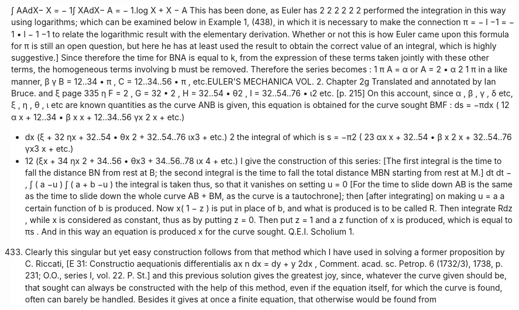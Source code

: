 ∫ AAdX− X = − 1∫ XAdX− A = − 1.log X + X − A This has been done, as Euler has
2
2
2
2
2
2
performed the integration in this way using logarithms; which can be examined below in
Example 1, (438), in which it is necessary to make the connection π = − l −1 = − 1 • l − 1
−1
to relate the logarithmic result with the elementary derivation. Whether or not this is how
Euler came upon this formula for π is still an open question, but here he has at least used
the result to obtain the correct value of an integral, which is highly suggestive.]
Since therefore the time for BNA is equal to k, from the expression of these terms taken
jointly with these other terms, the homogeneous terms involving b must be removed.
Therefore the series becomes :
1 π A = α or A = 2 • α
2
1 π
in a like manner,
β
γ
B = 12..34 • π , C = 12..34..56 • π , etc.EULER'S MECHANICA VOL. 2.
Chapter 2g
Translated and annotated by Ian Bruce.
and
ξ
page 335
η
F = 2 , G = 32 • 2 , H = 32..54 • θ2 , I = 32..54..76 • ι2 etc. [p. 215]
On this account, since α , β , γ , δ etc, ξ , η , θ , ι etc are known quantities as the curve ANB
is given, this equation is obtained for the curve sought BMF :
ds = −πdx ( 12 α x + 12..34 • β x x + 12..34..56 γx 2 x + etc.)
- dx
(ξ + 32 ηx + 32..54 • θx 2 + 32..54..76 ιx3 + etc.)
2
the integral of which is
s = −π2 ( 23 αx x + 32..54 • β x 2 x + 32..54..76 γx3 x + etc.)
- 12 (ξx + 34 ηx 2 + 34..56 • θx3 + 34..56..78 ιx 4 + etc.)
I give the construction of this series: [The first integral is the time to fall the distance BN
from rest at B; the second integral is the time to fall the total distance MBN starting from
rest at M.]
dt
dt
−
,
∫ ( a −u ) ∫ ( a + b −u )
the integral is taken thus, so that it vanishes on setting u = 0 [For the time to slide down
AB is the same as the time to slide down the whole curve AB + BM, as the curve is a
tautochrone]; then [after integrating] on making u = a a certain function of b is produced.
Now x( 1 − z ) is put in place of b, and what is produced is to be called R. Then integrate
Rdz , while x is considered as constant, thus as by putting z = 0. Then put z = 1 and a
z
function of x is produced, which is equal to πs . And in this way an equation is produced
x
for the curve sought. Q.E.I.
Scholium 1.
433. Clearly this singular but yet easy construction follows from that method which I
have used in solving a former proposition by C. Riccati, [E 31: Constructio aequationis
differentialis ax n dx = dy + y 2dx , Comment. acad. sc. Petrop. 6 (1732/3), 1738, p. 231;
O.O., series I, vol. 22. P. St.] and this previous solution gives the greatest joy, since,
whatever the curve given should be, that sought can always be constructed with the help
of this method, even if the equation itself, for which the curve is found, often can barely
be handled. Besides it gives at once a finite equation, that otherwise would be found from